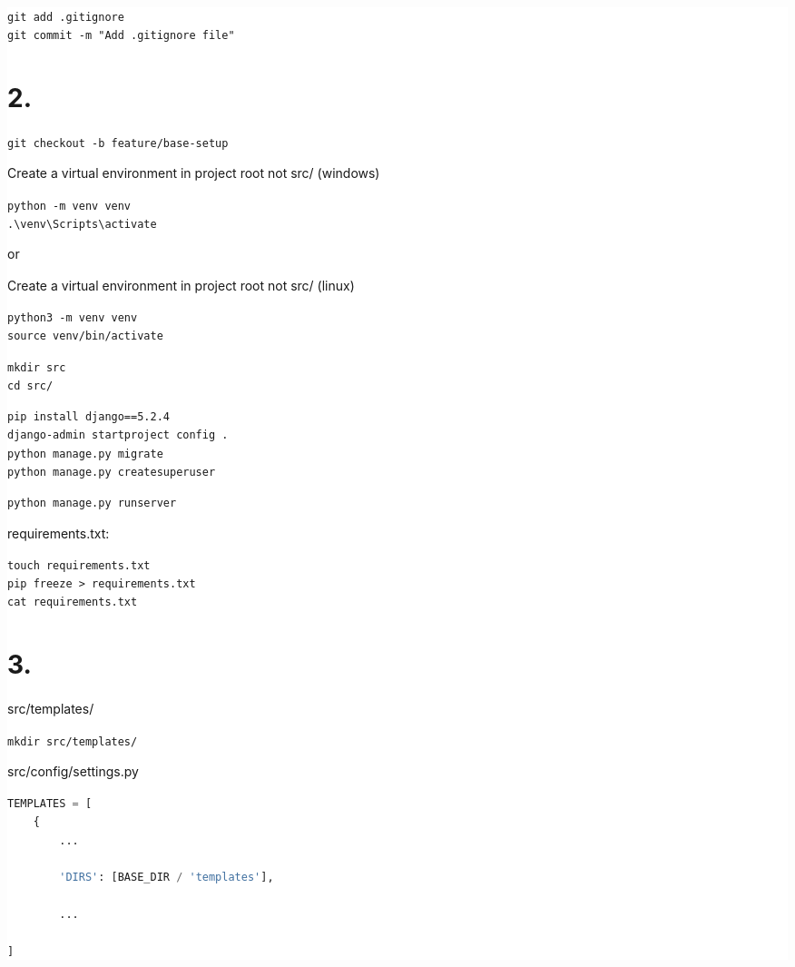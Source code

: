```
git add .gitignore
git commit -m "Add .gitignore file"
```

# 2. 
```
git checkout -b feature/base-setup
```

Create a virtual environment in project root not src/ (windows)
```
python -m venv venv
.\venv\Scripts\activate
```
or

Create a virtual environment in project root not src/ (linux)
```
python3 -m venv venv
source venv/bin/activate
```

```
mkdir src
cd src/
```

```
pip install django==5.2.4
django-admin startproject config .
python manage.py migrate
python manage.py createsuperuser
```

```
python manage.py runserver
```

requirements.txt:
```
touch requirements.txt
pip freeze > requirements.txt
cat requirements.txt
```

# 3.

src/templates/
```
mkdir src/templates/
```

src/config/settings.py
```python
TEMPLATES = [
    {
        ...

        'DIRS': [BASE_DIR / 'templates'],

        ...

]
```
